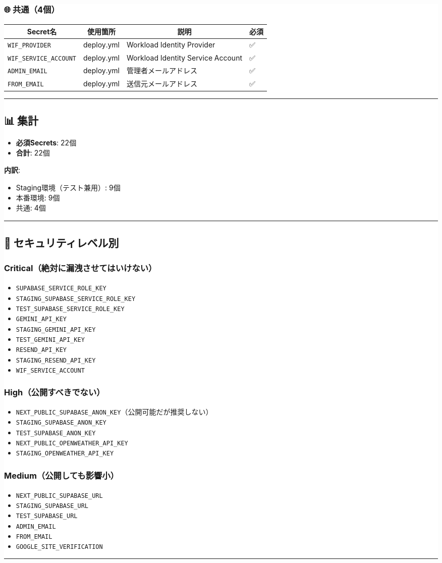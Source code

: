 ### 🌐 共通（4個）

| Secret名              | 使用箇所   | 説明                              | 必須 |
| --------------------- | ---------- | --------------------------------- | ---- |
| `WIF_PROVIDER`        | deploy.yml | Workload Identity Provider        | ✅   |
| `WIF_SERVICE_ACCOUNT` | deploy.yml | Workload Identity Service Account | ✅   |
| `ADMIN_EMAIL`         | deploy.yml | 管理者メールアドレス              | ✅   |
| `FROM_EMAIL`          | deploy.yml | 送信元メールアドレス              | ✅   |

---

## 📊 集計

- **必須Secrets**: 22個
- **合計**: 22個

**内訳**:

- Staging環境（テスト兼用）: 9個
- 本番環境: 9個
- 共通: 4個

---

## 🔐 セキュリティレベル別

### Critical（絶対に漏洩させてはいけない）

- `SUPABASE_SERVICE_ROLE_KEY`
- `STAGING_SUPABASE_SERVICE_ROLE_KEY`
- `TEST_SUPABASE_SERVICE_ROLE_KEY`
- `GEMINI_API_KEY`
- `STAGING_GEMINI_API_KEY`
- `TEST_GEMINI_API_KEY`
- `RESEND_API_KEY`
- `STAGING_RESEND_API_KEY`
- `WIF_SERVICE_ACCOUNT`

### High（公開すべきでない）

- `NEXT_PUBLIC_SUPABASE_ANON_KEY`（公開可能だが推奨しない）
- `STAGING_SUPABASE_ANON_KEY`
- `TEST_SUPABASE_ANON_KEY`
- `NEXT_PUBLIC_OPENWEATHER_API_KEY`
- `STAGING_OPENWEATHER_API_KEY`

### Medium（公開しても影響小）

- `NEXT_PUBLIC_SUPABASE_URL`
- `STAGING_SUPABASE_URL`
- `TEST_SUPABASE_URL`
- `ADMIN_EMAIL`
- `FROM_EMAIL`
- `GOOGLE_SITE_VERIFICATION`

---
